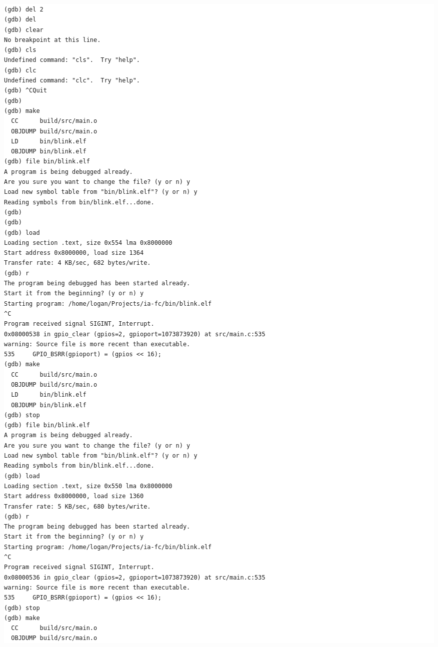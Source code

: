 ```
(gdb) del 2
(gdb) del
(gdb) clear
No breakpoint at this line.
(gdb) cls
Undefined command: "cls".  Try "help".
(gdb) clc
Undefined command: "clc".  Try "help".
(gdb) ^CQuit
(gdb) 
(gdb) make
  CC      build/src/main.o
  OBJDUMP build/src/main.o
  LD      bin/blink.elf
  OBJDUMP bin/blink.elf
(gdb) file bin/blink.elf                  
A program is being debugged already.
Are you sure you want to change the file? (y or n) y
Load new symbol table from "bin/blink.elf"? (y or n) y
Reading symbols from bin/blink.elf...done.
(gdb) 
(gdb)  
(gdb) load
Loading section .text, size 0x554 lma 0x8000000
Start address 0x8000000, load size 1364
Transfer rate: 4 KB/sec, 682 bytes/write.
(gdb) r
The program being debugged has been started already.
Start it from the beginning? (y or n) y
Starting program: /home/logan/Projects/ia-fc/bin/blink.elf 
^C
Program received signal SIGINT, Interrupt.
0x08000538 in gpio_clear (gpios=2, gpioport=1073873920) at src/main.c:535
warning: Source file is more recent than executable.
535		GPIO_BSRR(gpioport) = (gpios << 16);
(gdb) make
  CC      build/src/main.o
  OBJDUMP build/src/main.o
  LD      bin/blink.elf
  OBJDUMP bin/blink.elf
(gdb) stop
(gdb) file bin/blink.elf                   
A program is being debugged already.
Are you sure you want to change the file? (y or n) y
Load new symbol table from "bin/blink.elf"? (y or n) y
Reading symbols from bin/blink.elf...done.
(gdb) load
Loading section .text, size 0x550 lma 0x8000000
Start address 0x8000000, load size 1360
Transfer rate: 5 KB/sec, 680 bytes/write.
(gdb) r
The program being debugged has been started already.
Start it from the beginning? (y or n) y
Starting program: /home/logan/Projects/ia-fc/bin/blink.elf 
^C
Program received signal SIGINT, Interrupt.
0x08000536 in gpio_clear (gpios=2, gpioport=1073873920) at src/main.c:535
warning: Source file is more recent than executable.
535		GPIO_BSRR(gpioport) = (gpios << 16);
(gdb) stop
(gdb) make
  CC      build/src/main.o
  OBJDUMP build/src/main.o
```